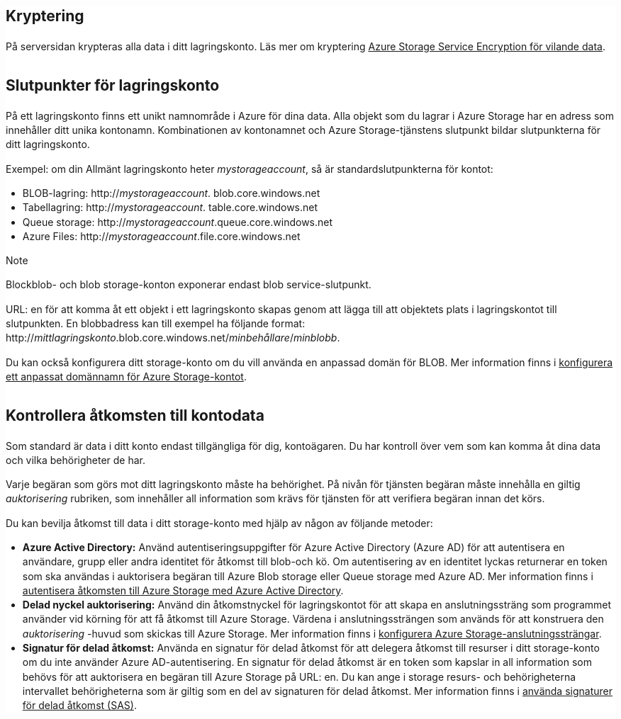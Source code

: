 ## <a name="encryption"></a>Kryptering

På serversidan krypteras alla data i ditt lagringskonto. Läs mer om kryptering [Azure Storage Service Encryption för vilande data](storage-service-encryption.md).

## <a name="storage-account-endpoints"></a>Slutpunkter för lagringskonto

På ett lagringskonto finns ett unikt namnområde i Azure för dina data. Alla objekt som du lagrar i Azure Storage har en adress som innehåller ditt unika kontonamn. Kombinationen av kontonamnet och Azure Storage-tjänstens slutpunkt bildar slutpunkterna för ditt lagringskonto.

Exempel: om din Allmänt lagringskonto heter *mystorageaccount*, så är standardslutpunkterna för kontot:

* BLOB-lagring: http://*mystorageaccount*. blob.core.windows.net
* Tabellagring: http://*mystorageaccount*. table.core.windows.net
* Queue storage: http://*mystorageaccount*.queue.core.windows.net
* Azure Files: http://*mystorageaccount*.file.core.windows.net

> [!NOTE]
> Blockblob- och blob storage-konton exponerar endast blob service-slutpunkt.

URL: en för att komma åt ett objekt i ett lagringskonto skapas genom att lägga till att objektets plats i lagringskontot till slutpunkten. En blobbadress kan till exempel ha följande format: http://*mittlagringskonto*.blob.core.windows.net/*minbehållare*/*minblobb*.

Du kan också konfigurera ditt storage-konto om du vill använda en anpassad domän för BLOB. Mer information finns i [konfigurera ett anpassat domännamn för Azure Storage-kontot](../blobs/storage-custom-domain-name.md).  

## <a name="control-access-to-account-data"></a>Kontrollera åtkomsten till kontodata

Som standard är data i ditt konto endast tillgängliga för dig, kontoägaren. Du har kontroll över vem som kan komma åt dina data och vilka behörigheter de har.

Varje begäran som görs mot ditt lagringskonto måste ha behörighet. På nivån för tjänsten begäran måste innehålla en giltig *auktorisering* rubriken, som innehåller all information som krävs för tjänsten för att verifiera begäran innan det körs.

Du kan bevilja åtkomst till data i ditt storage-konto med hjälp av någon av följande metoder:

- **Azure Active Directory:** Använd autentiseringsuppgifter för Azure Active Directory (Azure AD) för att autentisera en användare, grupp eller andra identitet för åtkomst till blob-och kö. Om autentisering av en identitet lyckas returnerar en token som ska användas i auktorisera begäran till Azure Blob storage eller Queue storage med Azure AD. Mer information finns i [autentisera åtkomsten till Azure Storage med Azure Active Directory](storage-auth-aad.md).
- **Delad nyckel auktorisering:** Använd din åtkomstnyckel för lagringskontot för att skapa en anslutningssträng som programmet använder vid körning för att få åtkomst till Azure Storage. Värdena i anslutningssträngen som används för att konstruera den *auktorisering* -huvud som skickas till Azure Storage. Mer information finns i [konfigurera Azure Storage-anslutningssträngar](storage-configure-connection-string.md).
- **Signatur för delad åtkomst:** Använda en signatur för delad åtkomst för att delegera åtkomst till resurser i ditt storage-konto om du inte använder Azure AD-autentisering. En signatur för delad åtkomst är en token som kapslar in all information som behövs för att auktorisera en begäran till Azure Storage på URL: en. Du kan ange i storage resurs- och behörigheterna intervallet behörigheterna som är giltig som en del av signaturen för delad åtkomst. Mer information finns i [använda signaturer för delad åtkomst (SAS)](storage-dotnet-shared-access-signature-part-1.md).
